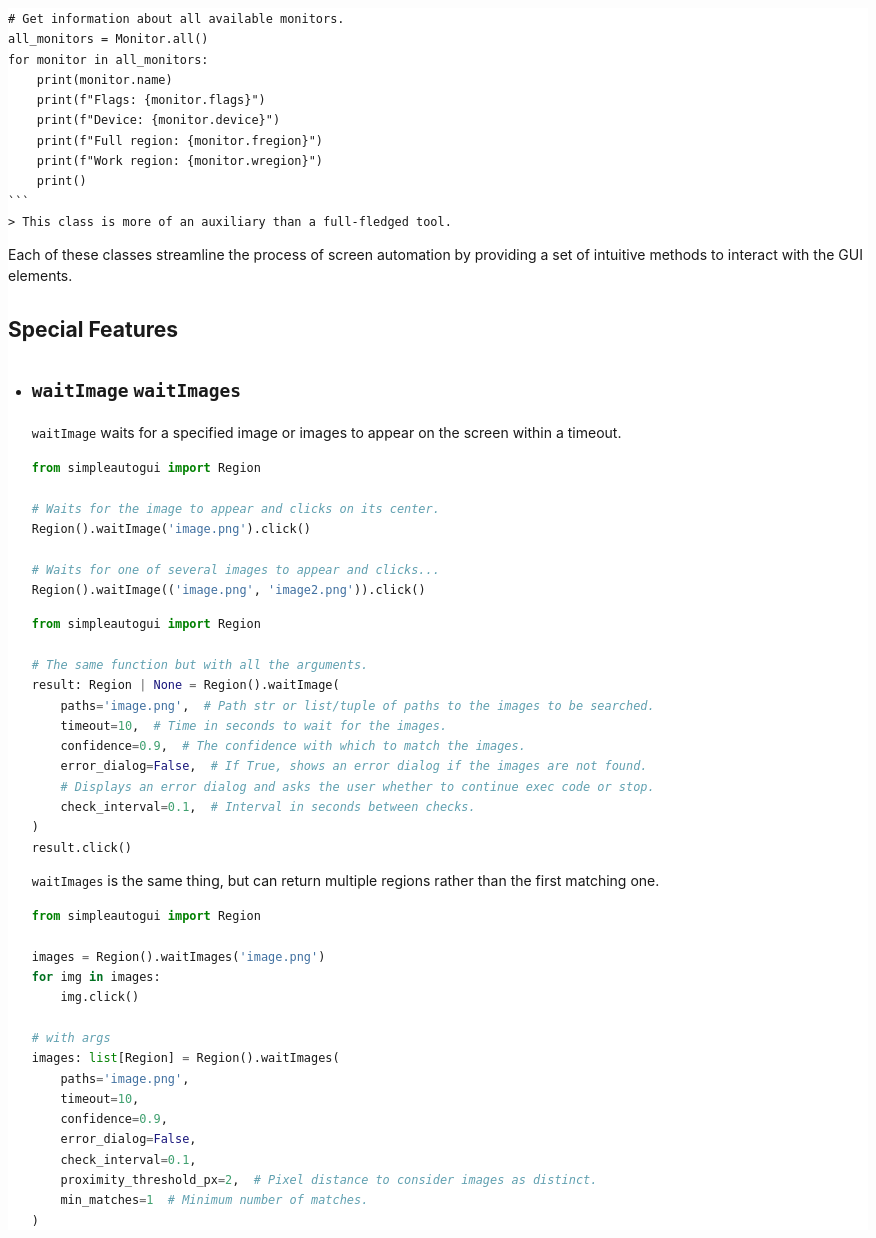     # Get information about all available monitors.
    all_monitors = Monitor.all()
    for monitor in all_monitors:
        print(monitor.name)
        print(f"Flags: {monitor.flags}")
        print(f"Device: {monitor.device}")
        print(f"Full region: {monitor.fregion}")
        print(f"Work region: {monitor.wregion}")
        print()
    ```
    > This class is more of an auxiliary than a full-fledged tool.

Each of these classes streamline the process of screen automation by providing a set of intuitive methods to interact with the GUI elements.


## Special Features
* ## `waitImage` `waitImages`
   `waitImage` waits for a specified image or images to appear on the screen within a timeout.

   ```python
   from simpleautogui import Region

   # Waits for the image to appear and clicks on its center.
   Region().waitImage('image.png').click()

   # Waits for one of several images to appear and clicks...
   Region().waitImage(('image.png', 'image2.png')).click()
   ``` 
   ```python
   from simpleautogui import Region
  
   # The same function but with all the arguments.
   result: Region | None = Region().waitImage(
       paths='image.png',  # Path str or list/tuple of paths to the images to be searched.
       timeout=10,  # Time in seconds to wait for the images.
       confidence=0.9,  # The confidence with which to match the images.
       error_dialog=False,  # If True, shows an error dialog if the images are not found.
       # Displays an error dialog and asks the user whether to continue exec code or stop.
       check_interval=0.1,  # Interval in seconds between checks.
   )
   result.click()
   ```
   `waitImages` is the same thing, but can return multiple regions rather than the first matching one.
   ```python
   from simpleautogui import Region

   images = Region().waitImages('image.png')
   for img in images:
       img.click()
   
   # with args
   images: list[Region] = Region().waitImages(
       paths='image.png',
       timeout=10, 
       confidence=0.9, 
       error_dialog=False,
       check_interval=0.1,
       proximity_threshold_px=2,  # Pixel distance to consider images as distinct.
       min_matches=1  # Minimum number of matches.
   )
   ```
